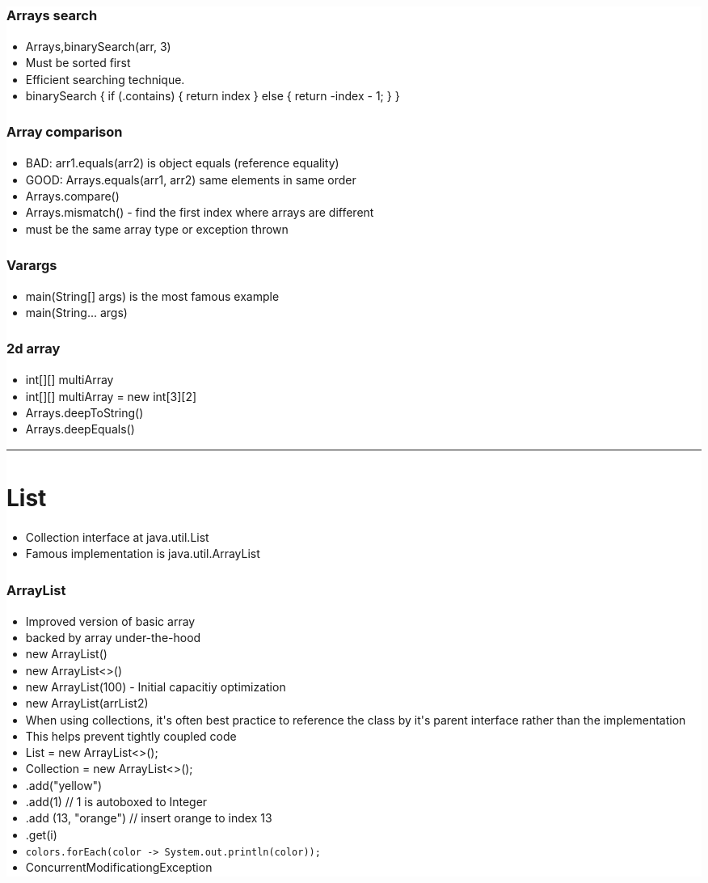 ### Arrays search
- Arrays,binarySearch(arr, 3)
- Must be sorted first
- Efficient searching technique.
- binarySearch {
    if (.contains) {
        return index
    } else {
        return -index - 1;
    }
}

### Array comparison
- BAD: arr1.equals(arr2) is object equals (reference equality)
- GOOD: Arrays.equals(arr1, arr2) same elements in same order
- Arrays.compare()
- Arrays.mismatch() - find the first index where arrays are different
- must be the same array type or exception thrown

### Varargs
- main(String[] args) is the most famous example
- main(String... args)

### 2d array
- int[][] multiArray
- int[][] multiArray = new int[3][2]
- Arrays.deepToString()
- Arrays.deepEquals()

---------------------------------------------------------------------------------------------------

# List
- Collection interface at java.util.List
- Famous implementation is java.util.ArrayList

### ArrayList
- Improved version of basic array
- backed by array under-the-hood
- new ArrayList()
- new ArrayList<>()
- new ArrayList(100)           - Initial capacitiy optimization 
- new ArrayList(arrList2)
- When using collections, it's often best practice to reference the class by it's parent interface rather than the implementation
- This helps prevent tightly coupled code
- List<String> = new ArrayList<>();
- Collection<String> = new ArrayList<>();
- .add("yellow")
- .add(1) // 1 is autoboxed to Integer
- .add (13, "orange") // insert orange to index 13 
- .get(i)
- `colors.forEach(color -> System.out.println(color));`
- ConcurrentModificationgException

